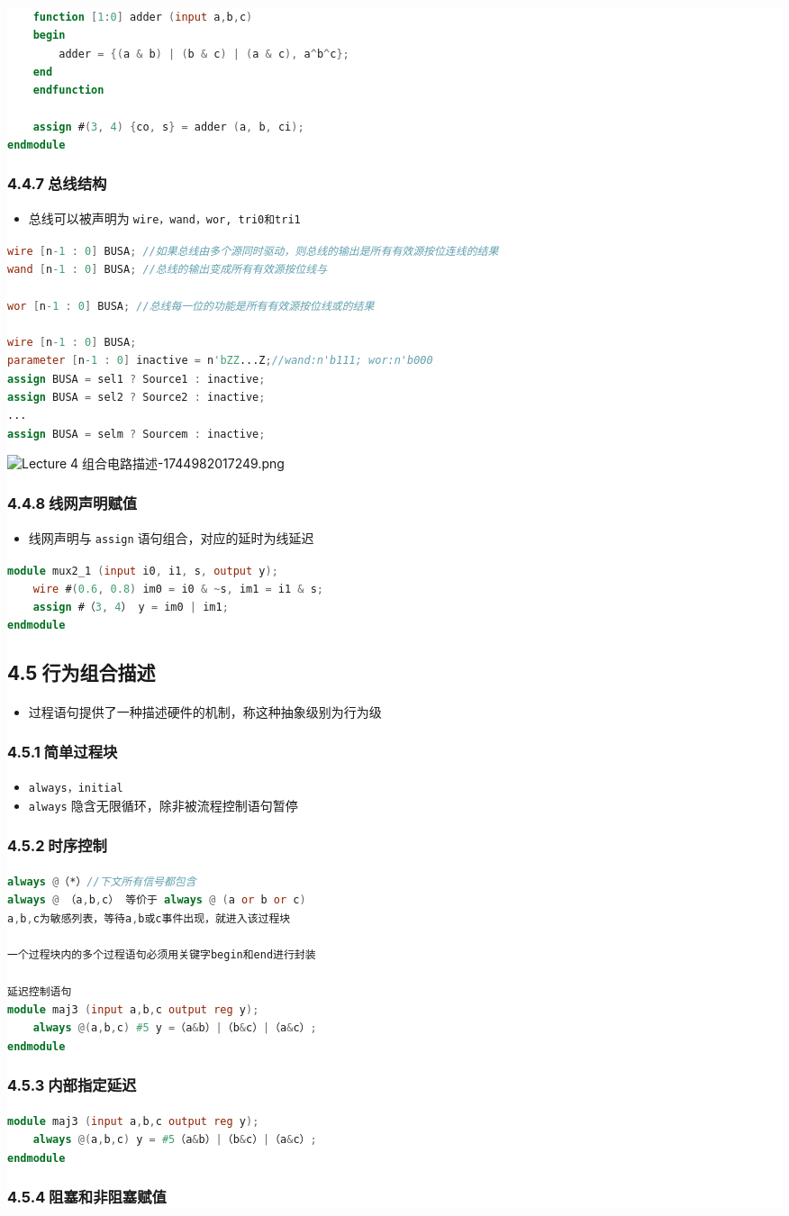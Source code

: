 ```Verilog
	function [1:0] adder (input a,b,c)
	begin 
		adder = {(a & b) | (b & c) | (a & c), a^b^c};
	end
	endfunction
	
	assign #(3, 4) {co, s} = adder (a, b, ci);
endmodule
```
### 4.4.7 总线结构
- 总线可以被声明为 `wire，wand，wor, tri0和tri1`
```Verilog
wire [n-1 : 0] BUSA; //如果总线由多个源同时驱动，则总线的输出是所有有效源按位连线的结果
wand [n-1 : 0] BUSA; //总线的输出变成所有有效源按位线与

wor [n-1 : 0] BUSA; //总线每一位的功能是所有有效源按位线或的结果

wire [n-1 : 0] BUSA;
parameter [n-1 : 0] inactive = n'bZZ...Z;//wand:n'b111; wor:n'b000
assign BUSA = sel1 ? Source1 : inactive;
assign BUSA = sel2 ? Source2 : inactive;
...
assign BUSA = selm ? Sourcem : inactive;
```
![Lecture 4 组合电路描述-1744982017249.png](/img/user/attachment_manager/Lecture%204%20%E7%BB%84%E5%90%88%E7%94%B5%E8%B7%AF%E6%8F%8F%E8%BF%B0-1744982017249.png)
### 4.4.8 线网声明赋值
- 线网声明与 `assign` 语句组合，对应的延时为线延迟
```Verilog
module mux2_1 (input i0, i1, s, output y);
	wire #(0.6, 0.8) im0 = i0 & ~s, im1 = i1 & s;
	assign #（3, 4） y = im0 | im1;
endmodule
```
## 4.5 行为组合描述
- 过程语句提供了一种描述硬件的机制，称这种抽象级别为行为级
### 4.5.1 简单过程块
- `always，initial`
- `always` 隐含无限循环，除非被流程控制语句暂停
### 4.5.2 时序控制
``` Verilog
always @（*）//下文所有信号都包含
always @ （a,b,c） 等价于 always @ (a or b or c) 
a,b,c为敏感列表，等待a,b或c事件出现，就进入该过程块

一个过程块内的多个过程语句必须用关键字begin和end进行封装

延迟控制语句
module maj3 (input a,b,c output reg y);
	always @(a,b,c) #5 y =（a&b）|（b&c）|（a&c）;
endmodule
```
### 4.5.3 内部指定延迟
```Verilog
module maj3 (input a,b,c output reg y);
	always @(a,b,c) y = #5（a&b）|（b&c）|（a&c）;
endmodule
```
### 4.5.4 阻塞和非阻塞赋值